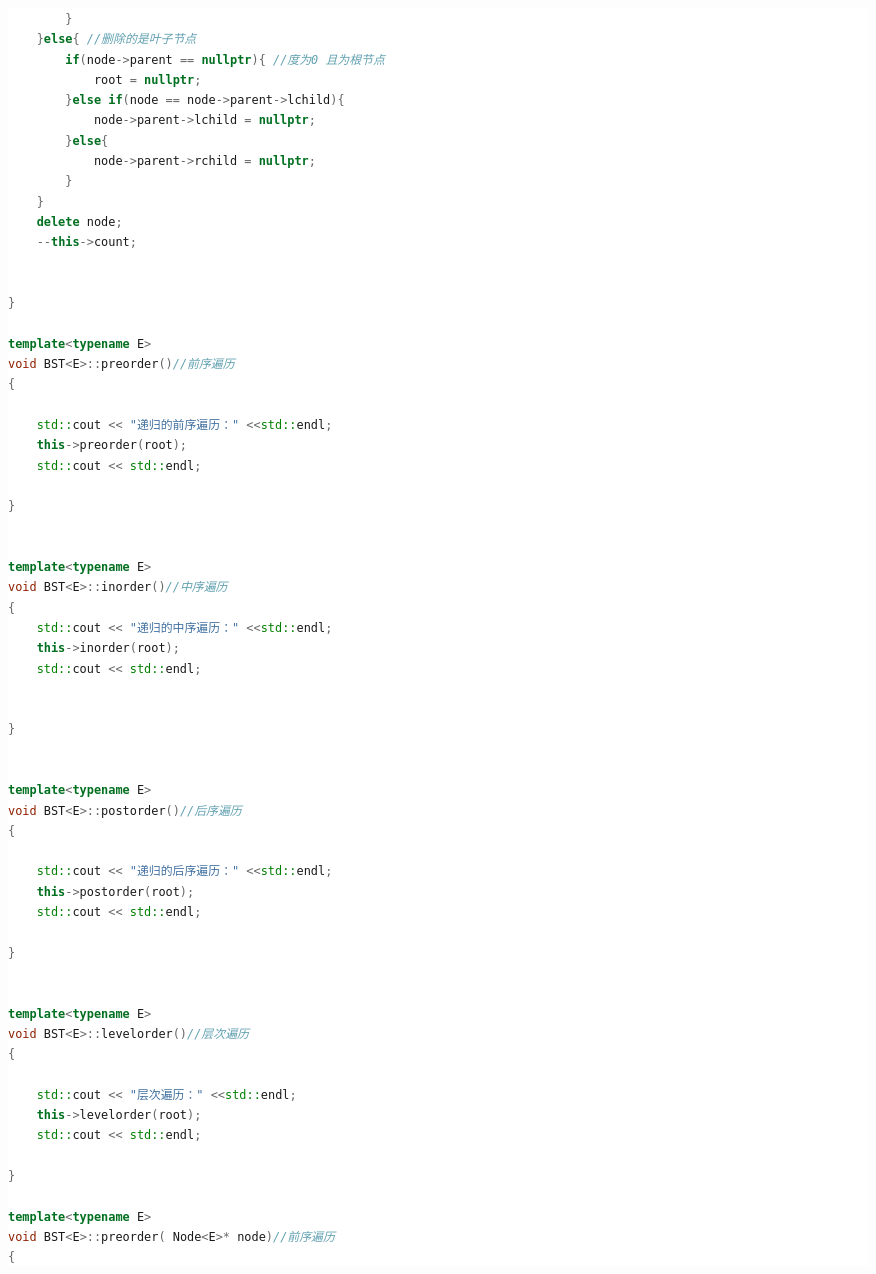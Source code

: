 ```cpp
        }
    }else{ //删除的是叶子节点
        if(node->parent == nullptr){ //度为0 且为根节点
            root = nullptr;
        }else if(node == node->parent->lchild){  
            node->parent->lchild = nullptr;
        }else{
            node->parent->rchild = nullptr;
        }
    }
    delete node;
    --this->count;


}

template<typename E>
void BST<E>::preorder()//前序遍历
{

    std::cout << "递归的前序遍历：" <<std::endl;
    this->preorder(root);
    std::cout << std::endl;

}


template<typename E>
void BST<E>::inorder()//中序遍历
{
    std::cout << "递归的中序遍历：" <<std::endl;
    this->inorder(root);
    std::cout << std::endl;


}


template<typename E>
void BST<E>::postorder()//后序遍历
{

    std::cout << "递归的后序遍历：" <<std::endl;
    this->postorder(root);
    std::cout << std::endl;

}


template<typename E>
void BST<E>::levelorder()//层次遍历
{

    std::cout << "层次遍历：" <<std::endl;
    this->levelorder(root);
    std::cout << std::endl;

}

template<typename E>
void BST<E>::preorder( Node<E>* node)//前序遍历
{

```